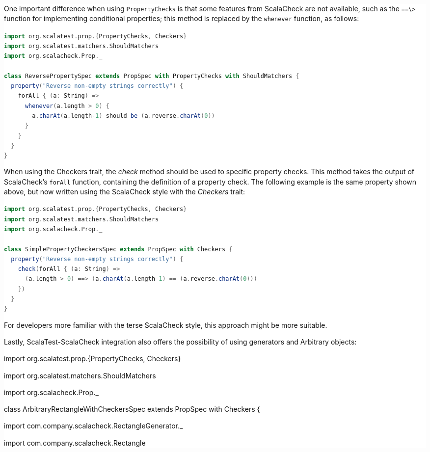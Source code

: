 One important difference when using ```PropertyChecks``` is that some features from ScalaCheck are not available, such as the ```==\>``` function for implementing conditional properties; this method is replaced by the ```whenever``` function, as follows:

```scala
import org.scalatest.prop.{PropertyChecks, Checkers}
import org.scalatest.matchers.ShouldMatchers
import org.scalacheck.Prop._

class ReversePropertySpec extends PropSpec with PropertyChecks with ShouldMatchers {
  property("Reverse non-empty strings correctly") {
    forAll { (a: String) => 
      whenever(a.length > 0) {
        a.charAt(a.length-1) should be (a.reverse.charAt(0))
      }
    }
  }
}
```

<span id="_Toc300926429" class="anchor"><span id="_Toc301262010" class="anchor"></span></span>

When using the Checkers trait, the *check* method should be used to specific property checks. This method takes the output of ScalaCheck’s ```forAll``` function, containing the definition of a property check. The following example is the same property shown above, but now written using the ScalaCheck style with the *Checkers* trait:

```scala
import org.scalatest.prop.{PropertyChecks, Checkers}
import org.scalatest.matchers.ShouldMatchers
import org.scalacheck.Prop._

class SimplePropertyCheckersSpec extends PropSpec with Checkers {
  property("Reverse non-empty strings correctly") {
    check(forAll { (a: String) =>
      (a.length > 0) ==> (a.charAt(a.length-1) == (a.reverse.charAt(0)))
    })
  }
}
```

For developers more familiar with the terse ScalaCheck style, this approach might be more suitable.

Lastly, ScalaTest-ScalaCheck integration also offers the possibility of using generators and Arbitrary objects:

import org.scalatest.prop.{PropertyChecks, Checkers}

import org.scalatest.matchers.ShouldMatchers

import org.scalacheck.Prop.\_

class ArbitraryRectangleWithCheckersSpec extends PropSpec with Checkers {

import com.company.scalacheck.RectangleGenerator.\_

import com.company.scalacheck.Rectangle
